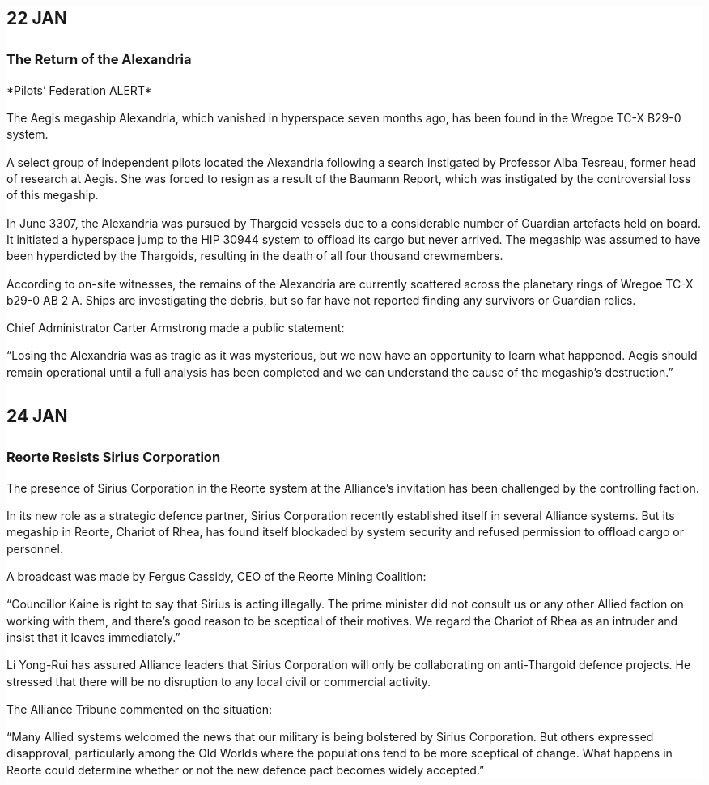 ## 22 JAN

### The Return of the Alexandria

\*Pilots’ Federation ALERT\*

The Aegis megaship Alexandria, which vanished in hyperspace seven months ago, has been found in the Wregoe TC-X B29-0 system.

A select group of independent pilots located the Alexandria following a search instigated by Professor Alba Tesreau, former head of research at Aegis. She was forced to resign as a result of the Baumann Report, which was instigated by the controversial loss of this megaship.

In June 3307, the Alexandria was pursued by Thargoid vessels due to a considerable number of Guardian artefacts held on board. It initiated a hyperspace jump to the HIP 30944 system to offload its cargo but never arrived. The megaship was assumed to have been hyperdicted by the Thargoids, resulting in the death of all four thousand crewmembers.

According to on-site witnesses, the remains of the Alexandria are currently scattered across the planetary rings of Wregoe TC-X b29-0 AB 2 A. Ships are investigating the debris, but so far have not reported finding any survivors or Guardian relics.

Chief Administrator Carter Armstrong made a public statement:

“Losing the Alexandria was as tragic as it was mysterious, but we now have an opportunity to learn what happened. Aegis should remain operational until a full analysis has been completed and we can understand the cause of the megaship’s destruction.”

## 24 JAN

### Reorte Resists Sirius Corporation

The presence of Sirius Corporation in the Reorte system at the Alliance’s invitation has been challenged by the controlling faction.

In its new role as a strategic defence partner, Sirius Corporation recently established itself in several Alliance systems. But its megaship in Reorte, Chariot of Rhea, has found itself blockaded by system security and refused permission to offload cargo or personnel.

A broadcast was made by Fergus Cassidy, CEO of the Reorte Mining Coalition:

“Councillor Kaine is right to say that Sirius is acting illegally. The prime minister did not consult us or any other Allied faction on working with them, and there’s good reason to be sceptical of their motives. We regard the Chariot of Rhea as an intruder and insist that it leaves immediately.”

Li Yong-Rui has assured Alliance leaders that Sirius Corporation will only be collaborating on anti-Thargoid defence projects. He stressed that there will be no disruption to any local civil or commercial activity.

The Alliance Tribune commented on the situation:

“Many Allied systems welcomed the news that our military is being bolstered by Sirius Corporation. But others expressed disapproval, particularly among the Old Worlds where the populations tend to be more sceptical of change. What happens in Reorte could determine whether or not the new defence pact becomes widely accepted.”
